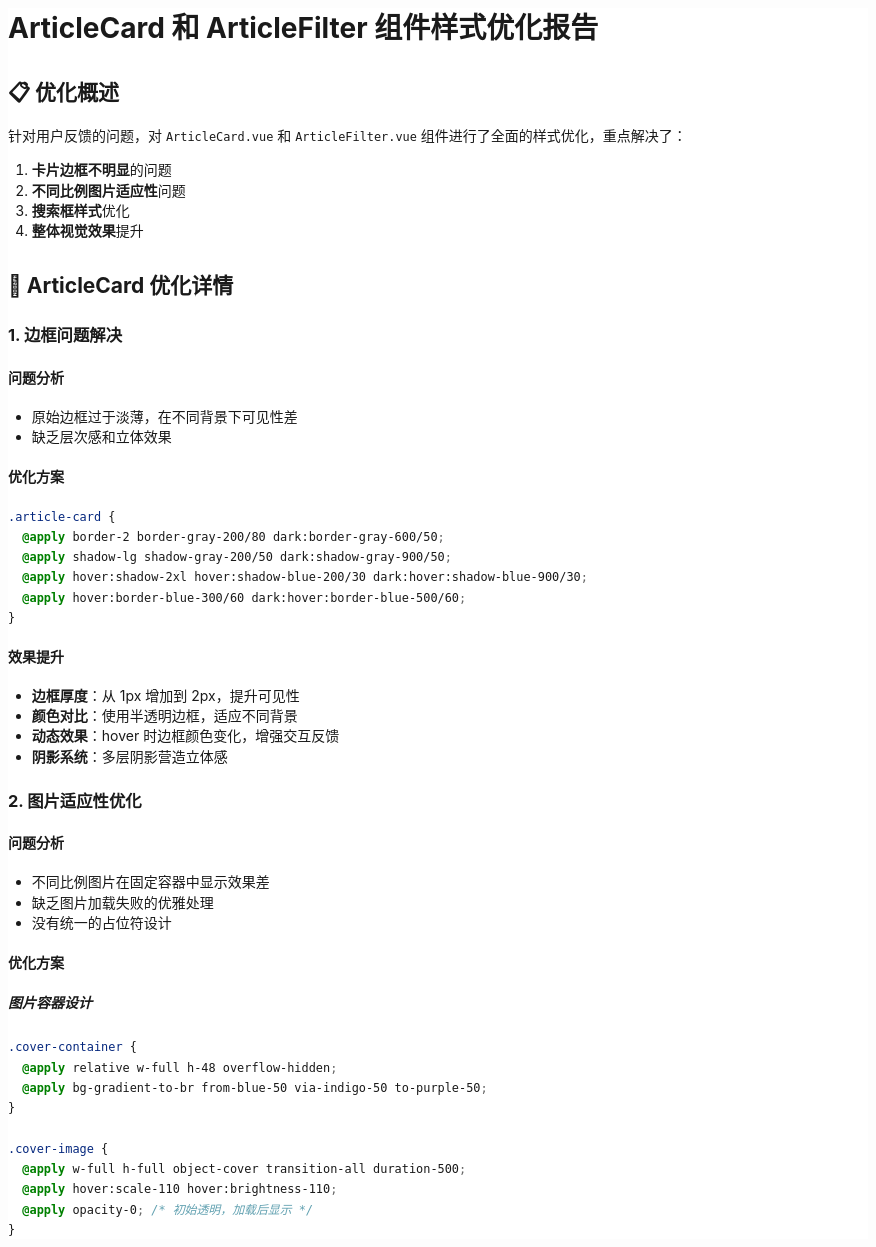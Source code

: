 # ArticleCard 和 ArticleFilter 组件样式优化报告

## 📋 优化概述

针对用户反馈的问题，对 `ArticleCard.vue` 和 `ArticleFilter.vue` 组件进行了全面的样式优化，重点解决了：

1. **卡片边框不明显**的问题
2. **不同比例图片适应性**问题
3. **搜索框样式**优化
4. **整体视觉效果**提升

## 🎨 ArticleCard 优化详情

### 1. 边框问题解决

#### 问题分析

- 原始边框过于淡薄，在不同背景下可见性差
- 缺乏层次感和立体效果

#### 优化方案

```css
.article-card {
  @apply border-2 border-gray-200/80 dark:border-gray-600/50;
  @apply shadow-lg shadow-gray-200/50 dark:shadow-gray-900/50;
  @apply hover:shadow-2xl hover:shadow-blue-200/30 dark:hover:shadow-blue-900/30;
  @apply hover:border-blue-300/60 dark:hover:border-blue-500/60;
}
```

#### 效果提升

- **边框厚度**：从 1px 增加到 2px，提升可见性
- **颜色对比**：使用半透明边框，适应不同背景
- **动态效果**：hover 时边框颜色变化，增强交互反馈
- **阴影系统**：多层阴影营造立体感

### 2. 图片适应性优化

#### 问题分析

- 不同比例图片在固定容器中显示效果差
- 缺乏图片加载失败的优雅处理
- 没有统一的占位符设计

#### 优化方案

##### 图片容器设计

```css
.cover-container {
  @apply relative w-full h-48 overflow-hidden;
  @apply bg-gradient-to-br from-blue-50 via-indigo-50 to-purple-50;
}

.cover-image {
  @apply w-full h-full object-cover transition-all duration-500;
  @apply hover:scale-110 hover:brightness-110;
  @apply opacity-0; /* 初始透明，加载后显示 */
}
```
